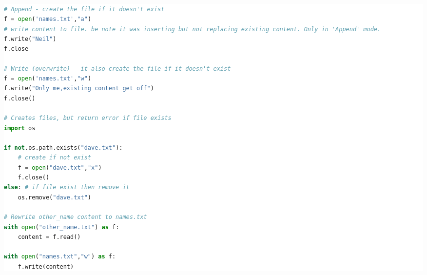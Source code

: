 ```python
# Append - create the file if it doesn't exist
f = open('names.txt',"a")
# write content to file. be note it was inserting but not replacing existing content. Only in 'Append' mode.
f.write("Neil")
f.close

# Write (overwrite) - it also create the file if it doesn't exist
f = open('names.txt',"w")
f.write("Only me,existing content get off")
f.close()

# Creates files, but return error if file exists
import os

if not.os.path.exists("dave.txt"):
    # create if not exist
    f = open("dave.txt","x")
    f.close()
else: # if file exist then remove it
    os.remove("dave.txt")

# Rewrite other_name content to names.txt
with open("other_name.txt") as f:
    content = f.read()

with open("names.txt","w") as f:
    f.write(content)
```